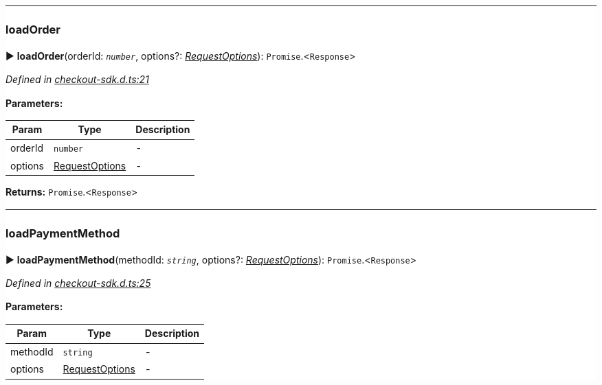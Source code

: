



___

<a id="loadorder"></a>

###  loadOrder

► **loadOrder**(orderId: *`number`*, options?: *[RequestOptions](../interfaces/requestoptions.md)*): `Promise`.<`Response`>



*Defined in [checkout-sdk.d.ts:21](https://github.com/bigcommerce/checkout-sdk-js/blob/76e2d49/dist/checkout-sdk.d.ts#L21)*



**Parameters:**

| Param | Type | Description |
| ------ | ------ | ------ |
| orderId | `number`   |  - |
| options | [RequestOptions](../interfaces/requestoptions.md)   |  - |





**Returns:** `Promise`.<`Response`>





___

<a id="loadpaymentmethod"></a>

###  loadPaymentMethod

► **loadPaymentMethod**(methodId: *`string`*, options?: *[RequestOptions](../interfaces/requestoptions.md)*): `Promise`.<`Response`>



*Defined in [checkout-sdk.d.ts:25](https://github.com/bigcommerce/checkout-sdk-js/blob/76e2d49/dist/checkout-sdk.d.ts#L25)*



**Parameters:**

| Param | Type | Description |
| ------ | ------ | ------ |
| methodId | `string`   |  - |
| options | [RequestOptions](../interfaces/requestoptions.md)   |  - |




